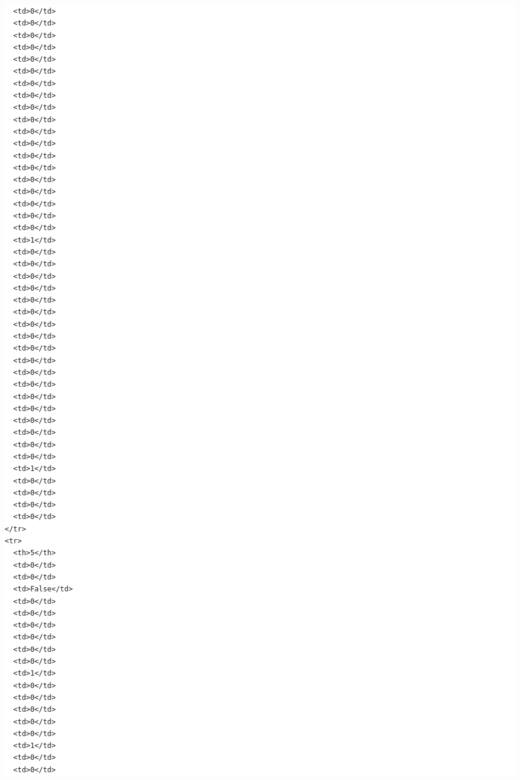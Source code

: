       <td>0</td>
      <td>0</td>
      <td>0</td>
      <td>0</td>
      <td>0</td>
      <td>0</td>
      <td>0</td>
      <td>0</td>
      <td>0</td>
      <td>0</td>
      <td>0</td>
      <td>0</td>
      <td>0</td>
      <td>0</td>
      <td>0</td>
      <td>0</td>
      <td>0</td>
      <td>0</td>
      <td>0</td>
      <td>1</td>
      <td>0</td>
      <td>0</td>
      <td>0</td>
      <td>0</td>
      <td>0</td>
      <td>0</td>
      <td>0</td>
      <td>0</td>
      <td>0</td>
      <td>0</td>
      <td>0</td>
      <td>0</td>
      <td>0</td>
      <td>0</td>
      <td>0</td>
      <td>0</td>
      <td>0</td>
      <td>0</td>
      <td>1</td>
      <td>0</td>
      <td>0</td>
      <td>0</td>
      <td>0</td>
    </tr>
    <tr>
      <th>5</th>
      <td>0</td>
      <td>0</td>
      <td>False</td>
      <td>0</td>
      <td>0</td>
      <td>0</td>
      <td>0</td>
      <td>0</td>
      <td>0</td>
      <td>1</td>
      <td>0</td>
      <td>0</td>
      <td>0</td>
      <td>0</td>
      <td>0</td>
      <td>1</td>
      <td>0</td>
      <td>0</td>